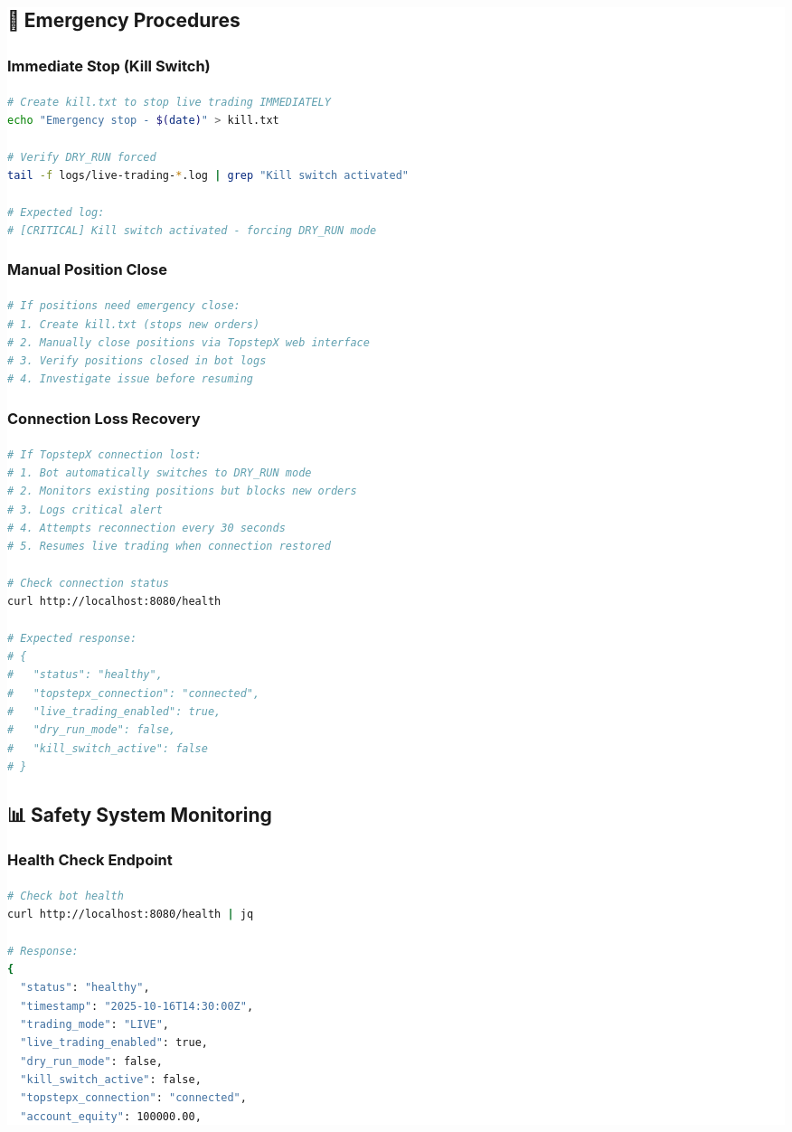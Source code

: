 ## 🚨 Emergency Procedures

### Immediate Stop (Kill Switch)
```bash
# Create kill.txt to stop live trading IMMEDIATELY
echo "Emergency stop - $(date)" > kill.txt

# Verify DRY_RUN forced
tail -f logs/live-trading-*.log | grep "Kill switch activated"

# Expected log:
# [CRITICAL] Kill switch activated - forcing DRY_RUN mode
```

### Manual Position Close
```bash
# If positions need emergency close:
# 1. Create kill.txt (stops new orders)
# 2. Manually close positions via TopstepX web interface
# 3. Verify positions closed in bot logs
# 4. Investigate issue before resuming
```

### Connection Loss Recovery
```bash
# If TopstepX connection lost:
# 1. Bot automatically switches to DRY_RUN mode
# 2. Monitors existing positions but blocks new orders
# 3. Logs critical alert
# 4. Attempts reconnection every 30 seconds
# 5. Resumes live trading when connection restored

# Check connection status
curl http://localhost:8080/health

# Expected response:
# {
#   "status": "healthy",
#   "topstepx_connection": "connected",
#   "live_trading_enabled": true,
#   "dry_run_mode": false,
#   "kill_switch_active": false
# }
```

## 📊 Safety System Monitoring

### Health Check Endpoint
```bash
# Check bot health
curl http://localhost:8080/health | jq

# Response:
{
  "status": "healthy",
  "timestamp": "2025-10-16T14:30:00Z",
  "trading_mode": "LIVE",
  "live_trading_enabled": true,
  "dry_run_mode": false,
  "kill_switch_active": false,
  "topstepx_connection": "connected",
  "account_equity": 100000.00,
```